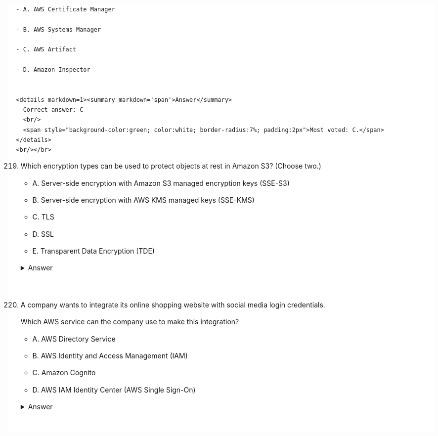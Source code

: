       
      - A. AWS Certificate Manager 
        
      - B. AWS Systems Manager 
        
      - C. AWS Artifact 
        
      - D. Amazon Inspector 
        
      
      <details markdown=1><summary markdown='span'>Answer</summary>
        Correct answer: C
        <br/>
        <span style="background-color:green; color:white; border-radius:7%; padding:2px">Most voted: C.</span>
      </details>
      <br/></br>
  
219. Which encryption types can be used to protect objects at rest in Amazon S3? (Choose two.)

      
      - A. Server-side encryption with Amazon S3 managed encryption keys (SSE-S3) 
        
      - B. Server-side encryption with AWS KMS managed keys (SSE-KMS) 
        
      - C. TLS 
        
      - D. SSL 
        
      - E. Transparent Data Encryption (TDE) 
        
      
      <details markdown=1><summary markdown='span'>Answer</summary>
        Correct answer: AB
        <br/>
        <span style="background-color:green; color:white; border-radius:7%; padding:2px">Most voted: A.B.</span>
      </details>
      <br/></br>
  
220. A company wants to integrate its online shopping website with social media login credentials.

      Which AWS service can the company use to make this integration?

      
      - A. AWS Directory Service 
        
      - B. AWS Identity and Access Management (IAM) 
        
      - C. Amazon Cognito 
        
      - D. AWS IAM Identity Center (AWS Single Sign-On) 
        
      
      <details markdown=1><summary markdown='span'>Answer</summary>
        Correct answer: C
        <br/>
        <span style="background-color:green; color:white; border-radius:7%; padding:2px">Most voted: C.</span>
      </details>
      <br/></br>
  